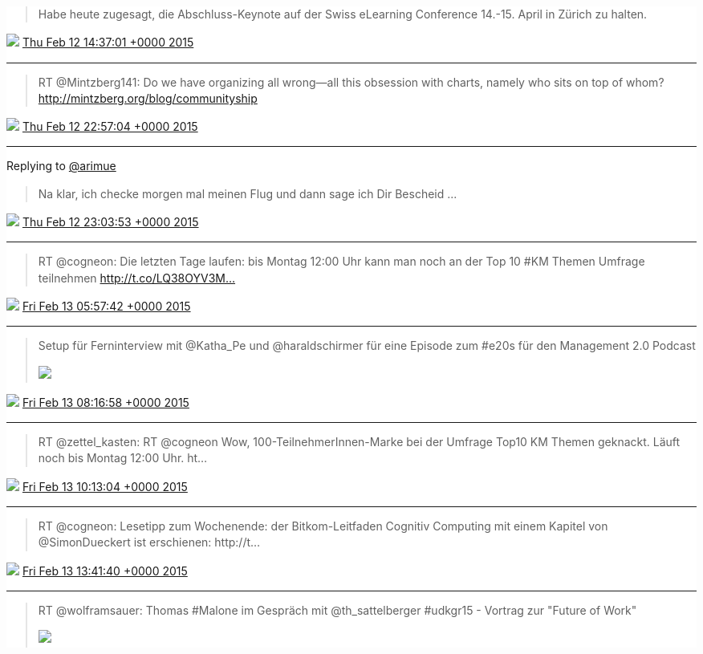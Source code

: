 > Habe heute zugesagt, die Abschluss-Keynote  auf der Swiss eLearning Conference 14.-15. April in Zürich zu halten.

<img src="media/tweet.ico" width="12" /> [Thu Feb 12 14:37:01 +0000 2015](https://twitter.com/SimonDueckert/status/565882270670942208)

----

> RT @Mintzberg141: Do we have organizing all wrong—all this obsession with charts, namely who sits on top of whom? http://mintzberg.org/blog/communityship

<img src="media/tweet.ico" width="12" /> [Thu Feb 12 22:57:04 +0000 2015](https://twitter.com/SimonDueckert/status/566008112793264130)

----

Replying to [@arimue](https://twitter.com/arimue/status/565984167826321408)

> Na klar, ich checke morgen mal meinen Flug und dann sage ich Dir Bescheid ...

<img src="media/tweet.ico" width="12" /> [Thu Feb 12 23:03:53 +0000 2015](https://twitter.com/SimonDueckert/status/566009828733382658)

----

> RT @cogneon: Die letzten Tage laufen: bis Montag 12:00 Uhr kann man noch an der Top 10 #KM Themen  Umfrage teilnehmen http://t.co/LQ38OYV3M…

<img src="media/tweet.ico" width="12" /> [Fri Feb 13 05:57:42 +0000 2015](https://twitter.com/SimonDueckert/status/566113969111580672)

----

> Setup für Ferninterview mit @Katha_Pe und @haraldschirmer für eine Episode zum #e20s für den Management 2.0 Podcast 
> 
> ![](http://t.co/TLDVop9pdm)

<img src="media/tweet.ico" width="12" /> [Fri Feb 13 08:16:58 +0000 2015](https://twitter.com/SimonDueckert/status/566149014459265024)

----

> RT @zettel_kasten: RT @cogneon Wow, 100-TeilnehmerInnen-Marke bei der Umfrage Top10 KM Themen geknackt. Läuft noch bis Montag 12:00 Uhr. ht…

<img src="media/tweet.ico" width="12" /> [Fri Feb 13 10:13:04 +0000 2015](https://twitter.com/SimonDueckert/status/566178231897063424)

----

> RT @cogneon: Lesetipp zum Wochenende: der Bitkom-Leitfaden Cognitiv Computing mit einem Kapitel von @SimonDueckert ist erschienen: http://t…

<img src="media/tweet.ico" width="12" /> [Fri Feb 13 13:41:40 +0000 2015](https://twitter.com/SimonDueckert/status/566230730301521920)

----

> RT @wolframsauer: Thomas #Malone im Gespräch mit @th_sattelberger #udkgr15 - Vortrag zur "Future of Work" 
> 
> ![](http://t.co/KHHTawVY0L)
